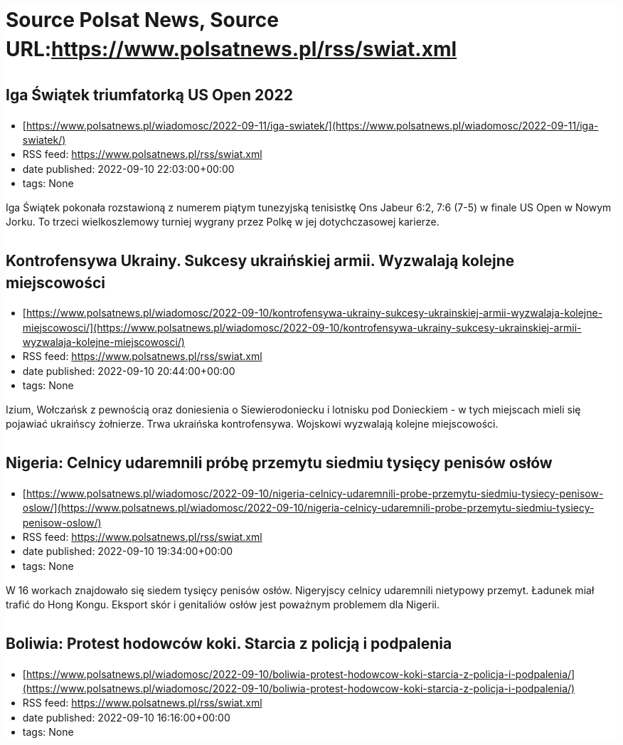 # Source Polsat News, Source URL:https://www.polsatnews.pl/rss/swiat.xml

## Iga Świątek triumfatorką US Open 2022
 - [https://www.polsatnews.pl/wiadomosc/2022-09-11/iga-swiatek/](https://www.polsatnews.pl/wiadomosc/2022-09-11/iga-swiatek/)
 - RSS feed: https://www.polsatnews.pl/rss/swiat.xml
 - date published: 2022-09-10 22:03:00+00:00
 - tags: None

Iga Świątek pokonała rozstawioną z numerem piątym tunezyjską tenisistkę Ons Jabeur 6:2, 7:6 (7-5) w finale US Open w Nowym Jorku. To trzeci wielkoszlemowy turniej wygrany przez Polkę w jej dotychczasowej karierze.

## Kontrofensywa Ukrainy. Sukcesy ukraińskiej armii. Wyzwalają kolejne miejscowości
 - [https://www.polsatnews.pl/wiadomosc/2022-09-10/kontrofensywa-ukrainy-sukcesy-ukrainskiej-armii-wyzwalaja-kolejne-miejscowosci/](https://www.polsatnews.pl/wiadomosc/2022-09-10/kontrofensywa-ukrainy-sukcesy-ukrainskiej-armii-wyzwalaja-kolejne-miejscowosci/)
 - RSS feed: https://www.polsatnews.pl/rss/swiat.xml
 - date published: 2022-09-10 20:44:00+00:00
 - tags: None

Izium, Wołczańsk z pewnością oraz doniesienia o Siewierodoniecku i lotnisku pod Donieckiem - w tych miejscach mieli się pojawiać ukraińscy żołnierze. Trwa ukraińska kontrofensywa. Wojskowi wyzwalają kolejne miejscowości.

## Nigeria: Celnicy udaremnili próbę przemytu siedmiu tysięcy penisów osłów
 - [https://www.polsatnews.pl/wiadomosc/2022-09-10/nigeria-celnicy-udaremnili-probe-przemytu-siedmiu-tysiecy-penisow-oslow/](https://www.polsatnews.pl/wiadomosc/2022-09-10/nigeria-celnicy-udaremnili-probe-przemytu-siedmiu-tysiecy-penisow-oslow/)
 - RSS feed: https://www.polsatnews.pl/rss/swiat.xml
 - date published: 2022-09-10 19:34:00+00:00
 - tags: None

W 16 workach znajdowało się siedem tysięcy penisów osłów. Nigeryjscy celnicy udaremnili nietypowy przemyt. Ładunek miał trafić do Hong Kongu. Eksport skór i genitaliów osłów jest poważnym problemem dla Nigerii.

## Boliwia: Protest hodowców koki. Starcia z policją i podpalenia
 - [https://www.polsatnews.pl/wiadomosc/2022-09-10/boliwia-protest-hodowcow-koki-starcia-z-policja-i-podpalenia/](https://www.polsatnews.pl/wiadomosc/2022-09-10/boliwia-protest-hodowcow-koki-starcia-z-policja-i-podpalenia/)
 - RSS feed: https://www.polsatnews.pl/rss/swiat.xml
 - date published: 2022-09-10 16:16:00+00:00
 - tags: None
